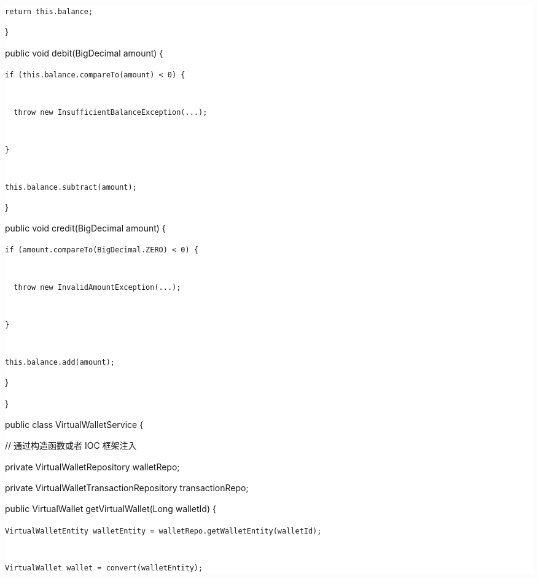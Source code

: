 
    return this.balance;


  }


  


  public void debit(BigDecimal amount) {


    if (this.balance.compareTo(amount) < 0) {


      throw new InsufficientBalanceException(...);


    }


    this.balance.subtract(amount);


  }


  


  public void credit(BigDecimal amount) {


    if (amount.compareTo(BigDecimal.ZERO) < 0) {


      throw new InvalidAmountException(...);


    }


    this.balance.add(amount);


  }


}


public class VirtualWalletService {


// 通过构造函数或者 IOC 框架注入

  private VirtualWalletRepository walletRepo;


  private VirtualWalletTransactionRepository transactionRepo;


  


  public VirtualWallet getVirtualWallet(Long walletId) {


    VirtualWalletEntity walletEntity = walletRepo.getWalletEntity(walletId);


    VirtualWallet wallet = convert(walletEntity);
